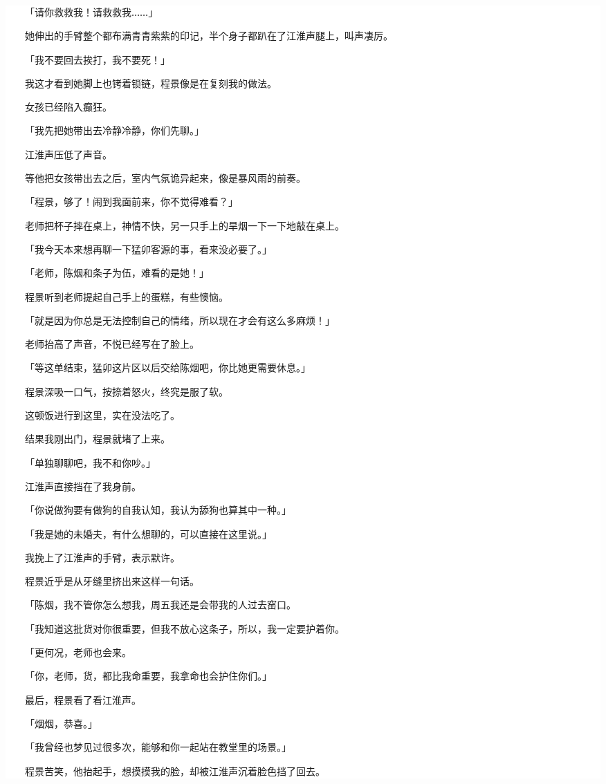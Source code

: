 &emsp;&emsp;「请你救救我！请救救我……」  
  
&emsp;&emsp;她伸出的手臂整个都布满青青紫紫的印记，半个身子都趴在了江淮声腿上，叫声凄厉。  
  
&emsp;&emsp;「我不要回去挨打，我不要死！」  
  
&emsp;&emsp;我这才看到她脚上也铐着锁链，程景像是在复刻我的做法。  
  
&emsp;&emsp;女孩已经陷入癫狂。  
  
&emsp;&emsp;「我先把她带出去冷静冷静，你们先聊。」  
  
&emsp;&emsp;江淮声压低了声音。  
  
&emsp;&emsp;等他把女孩带出去之后，室内气氛诡异起来，像是暴风雨的前奏。  
  
&emsp;&emsp;「程景，够了！闹到我面前来，你不觉得难看？」  
  
&emsp;&emsp;老师把杯子摔在桌上，神情不快，另一只手上的旱烟一下一下地敲在桌上。  
  
&emsp;&emsp;「我今天本来想再聊一下猛卯客源的事，看来没必要了。」  
  
&emsp;&emsp;「老师，陈烟和条子为伍，难看的是她！」  
  
&emsp;&emsp;程景听到老师提起自己手上的蛋糕，有些懊恼。  
  
&emsp;&emsp;「就是因为你总是无法控制自己的情绪，所以现在才会有这么多麻烦！」  
  
&emsp;&emsp;老师抬高了声音，不悦已经写在了脸上。  
  
&emsp;&emsp;「等这单结束，猛卯这片区以后交给陈烟吧，你比她更需要休息。」  
  
&emsp;&emsp;程景深吸一口气，按捺着怒火，终究是服了软。  
  
&emsp;&emsp;这顿饭进行到这里，实在没法吃了。  
  
&emsp;&emsp;结果我刚出门，程景就堵了上来。  
  
&emsp;&emsp;「单独聊聊吧，我不和你吵。」  
  
&emsp;&emsp;江淮声直接挡在了我身前。  
  
&emsp;&emsp;「你说做狗要有做狗的自我认知，我认为舔狗也算其中一种。」  
  
&emsp;&emsp;「我是她的未婚夫，有什么想聊的，可以直接在这里说。」  
  
&emsp;&emsp;我挽上了江淮声的手臂，表示默许。  
  
&emsp;&emsp;程景近乎是从牙缝里挤出来这样一句话。  
  
&emsp;&emsp;「陈烟，我不管你怎么想我，周五我还是会带我的人过去窑口。  
  
&emsp;&emsp;「我知道这批货对你很重要，但我不放心这条子，所以，我一定要护着你。  
  
&emsp;&emsp;「更何况，老师也会来。  
  
&emsp;&emsp;「你，老师，货，都比我命重要，我拿命也会护住你们。」  
  
&emsp;&emsp;最后，程景看了看江淮声。  
  
&emsp;&emsp;「烟烟，恭喜。」  
  
&emsp;&emsp;「我曾经也梦见过很多次，能够和你一起站在教堂里的场景。」  
  
&emsp;&emsp;程景苦笑，他抬起手，想摸摸我的脸，却被江淮声沉着脸色挡了回去。  
  